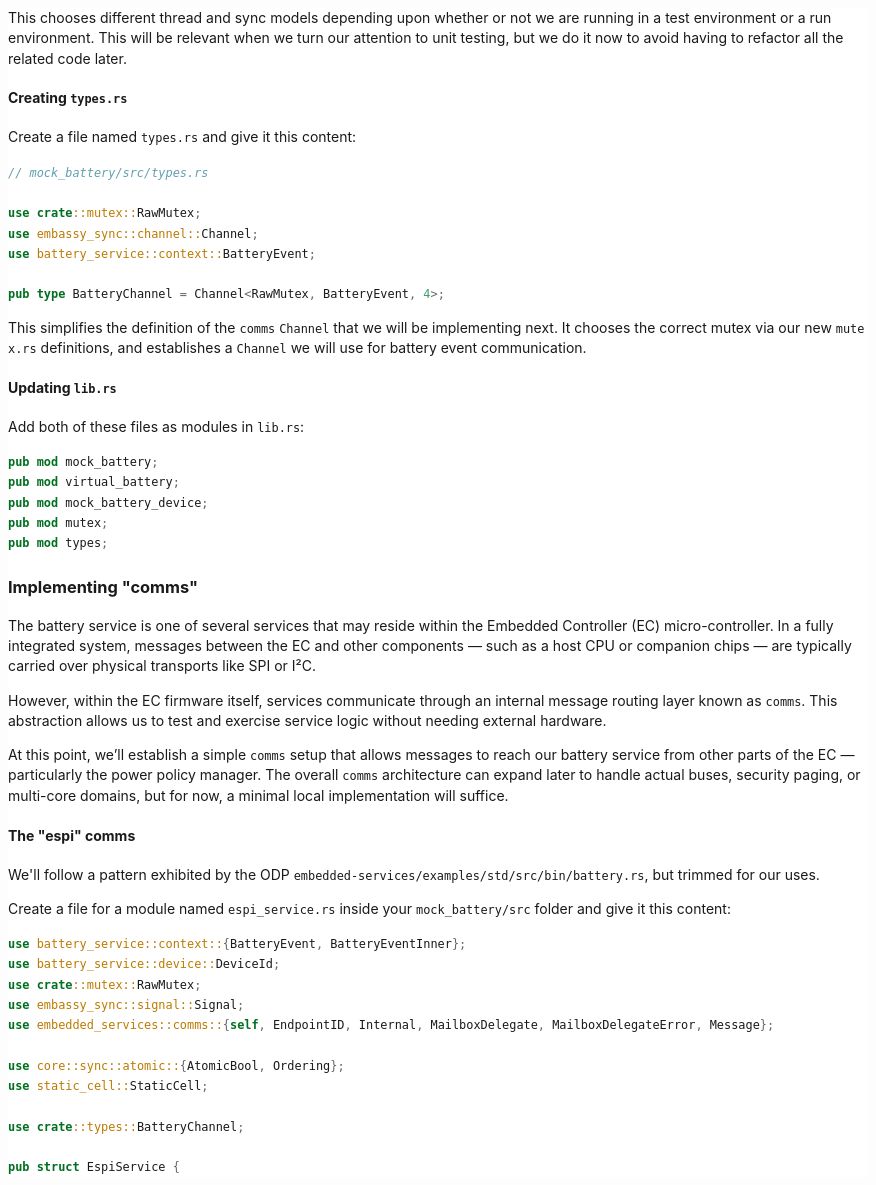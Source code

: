 ```rust
```
This chooses different thread and sync models depending upon whether or not we are running in a test environment or a run environment.  This will be relevant when we turn our attention to unit testing, but we do it now to avoid having to refactor all the related code later.

#### Creating `types.rs`
Create a file named `types.rs` and give it this content:
```rust
// mock_battery/src/types.rs

use crate::mutex::RawMutex;
use embassy_sync::channel::Channel;
use battery_service::context::BatteryEvent;

pub type BatteryChannel = Channel<RawMutex, BatteryEvent, 4>;
```
This simplifies the definition of the `comms` `Channel` that we will be implementing next. It chooses the correct mutex via our new `mutex.rs` definitions, and establishes a `Channel` we will use for battery event communication.

#### Updating `lib.rs`
Add both of these files as modules in `lib.rs`:
```rust
pub mod mock_battery;
pub mod virtual_battery;
pub mod mock_battery_device;
pub mod mutex;
pub mod types;
```

### Implementing "comms"

The battery service is one of several services that may reside within the Embedded Controller (EC) micro-controller. In a fully integrated system, messages between the EC and other components — such as a host CPU or companion chips — are typically carried over physical transports like SPI or I²C.

However, within the EC firmware itself, services communicate through an internal message routing layer known as `comms`. This abstraction allows us to test and exercise service logic without needing external hardware.

At this point, we’ll establish a simple `comms` setup that allows messages to reach our battery service from other parts of the EC — particularly the power policy manager. The overall `comms` architecture can expand later to handle actual buses, security paging, or multi-core domains, but for now, a minimal local implementation will suffice.

#### The "espi" comms
We'll follow a pattern exhibited by the ODP `embedded-services/examples/std/src/bin/battery.rs`, but trimmed for our uses.

Create a file for a module named `espi_service.rs` inside your `mock_battery/src` folder and give it this content:

```rust
use battery_service::context::{BatteryEvent, BatteryEventInner};
use battery_service::device::DeviceId;
use crate::mutex::RawMutex;
use embassy_sync::signal::Signal;
use embedded_services::comms::{self, EndpointID, Internal, MailboxDelegate, MailboxDelegateError, Message};

use core::sync::atomic::{AtomicBool, Ordering};
use static_cell::StaticCell;

use crate::types::BatteryChannel;

pub struct EspiService {
```